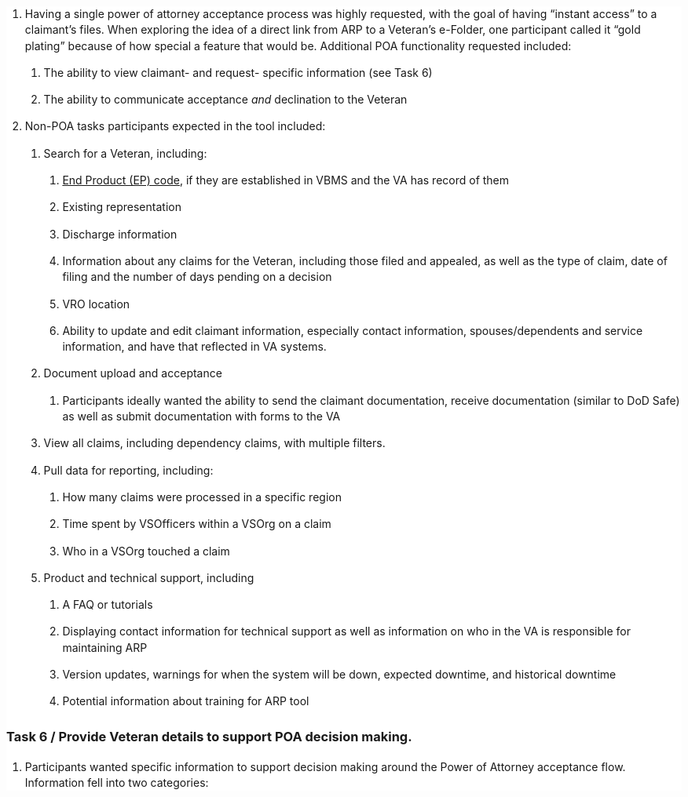 1. Having a single power of attorney acceptance process was highly requested, with the goal of having “instant access” to a claimant’s files. When exploring the idea of a direct link from ARP to a Veteran’s e-Folder, one participant called it “gold plating” because of how special a feature that would be. Additional POA functionality requested included:

   1. The ability to view claimant- and request- specific information (see Task 6)

   2. The ability to communicate acceptance _and_ declination to the Veteran

2. Non-POA tasks participants expected in the tool included:

   1. Search for a Veteran, including:

      1. [End Product (EP) code](https://www.knowva.ebenefits.va.gov/system/templates/selfservice/va_ssnew/help/customer/locale/en-US/portal/554400000001018/content/554400000011474/Appendix-B-End-Product-EP-Codes?query=EP%20Codes), if they are established in VBMS and the VA has record of them

      2. Existing representation

      3. Discharge information

      4. Information about any claims for the Veteran, including those filed and appealed, as well as the type of claim, date of filing and the number of days pending on a decision

      5. VRO location

      6. Ability to update and edit claimant information, especially contact information, spouses/dependents and service information, and have that reflected in VA systems.

   2. Document upload and acceptance

      1. Participants ideally wanted the ability to send the claimant documentation, receive documentation (similar to DoD Safe) as well as submit documentation with forms to the VA

   3. View all claims, including dependency claims, with multiple filters.

   4. Pull data for reporting, including:

      1. How many claims were processed in a specific region

      2. Time spent by VSOfficers within a VSOrg on a claim

      3. Who in a VSOrg touched a claim

   5. Product and technical support, including

      1. A FAQ or tutorials

      2. Displaying contact information for technical support as well as information on who in the VA is responsible for maintaining ARP

      3. Version updates, warnings for when the system will be down, expected downtime, and historical downtime

      4. Potential information about training for ARP tool


### Task 6 / Provide Veteran details to support POA decision making.

1. Participants wanted specific information to support decision making around the Power of Attorney acceptance flow. Information fell into two categories:
